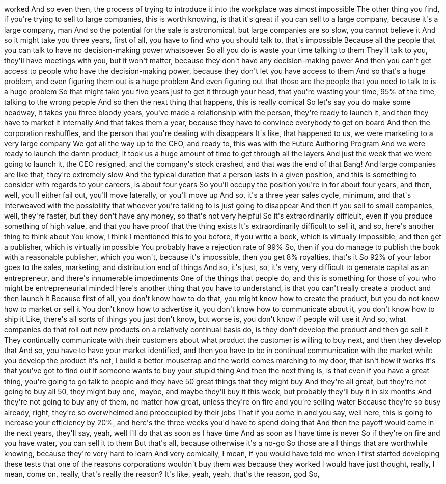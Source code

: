 worked And so even then, the process of trying to introduce it into the workplace was almost impossible The other thing you find, if you're trying to sell to large companies, this is worth knowing, is that it's great if you can sell to a large company, because it's a large company, man And so the potential for the sale is astronomical, but large companies are so slow, you cannot believe it And so it might take you three years, first of all, you have to find who you should talk to, that's impossible Because all the people that you can talk to have no decision-making power whatsoever So all you do is waste your time talking to them They'll talk to you, they'll have meetings with you, but it won't matter, because they don't have any decision-making power And then you can't get access to people who have the decision-making power, because they don't let you have access to them And so that's a huge problem, and even figuring them out is a huge problem And even figuring out that those are the people that you need to talk to is a huge problem So that might take you five years just to get it through your head, that you're wasting your time, 95% of the time, talking to the wrong people And so then the next thing that happens, this is really comical So let's say you do make some headway, it takes you three bloody years, you've made a relationship with the person, they're ready to launch it, and then they have to market it internally And that takes them a year, because they have to convince everybody to get on board And then the corporation reshuffles, and the person that you're dealing with disappears It's like, that happened to us, we were marketing to a very large company We got all the way up to the CEO, and ready to, this was with the Future Authoring Program And we were ready to launch the damn product, it took us a huge amount of time to get through all the layers And just the week that we were going to launch it, the CEO resigned, and the company's stock crashed, and that was the end of that Bang! And large companies are like that, they're extremely slow And the typical duration that a person lasts in a given position, and this is something to consider with regards to your careers, is about four years So you'll occupy the position you're in for about four years, and then, well, you'll either fail out, you'll move laterally, or you'll move up And so, it's a three year sales cycle, minimum, and that's interweaved with the possibility that whoever you're talking to is just going to disappear And then if you sell to small companies, well, they're faster, but they don't have any money, so that's not very helpful So it's extraordinarily difficult, even if you produce something of high value, and that you have proof that the thing exists It's extraordinarily difficult to sell it, and so, here's another thing to think about You know, I think I mentioned this to you before, if you write a book, which is virtually impossible, and then get a publisher, which is virtually impossible You probably have a rejection rate of 99% So, then if you do manage to publish the book with a reasonable publisher, which you won't, because it's impossible, then you get 8% royalties, that's it So 92% of your labor goes to the sales, marketing, and distribution end of things And so, it's just, so, it's very, very difficult to generate capital as an entrepreneur, and there's innumerable impediments One of the things that people do, and this is something for those of you who might be entrepreneurial minded Here's another thing that you have to understand, is that you can't really create a product and then launch it Because first of all, you don't know how to do that, you might know how to create the product, but you do not know how to market or sell it You don't know how to advertise it, you don't know how to communicate about it, you don't know how to ship it Like, there's all sorts of things you just don't know, but worse is, you don't know if people will use it And so, what companies do that roll out new products on a relatively continual basis do, is they don't develop the product and then go sell it They continually communicate with their customers about what product the customer is willing to buy next, and then they develop that And so, you have to have your market identified, and then you have to be in continual communication with the market while you develop the product It's not, I build a better mousetrap and the world comes marching to my door, that isn't how it works It's that you've got to find out if someone wants to buy your stupid thing And then the next thing is, is that even if you have a great thing, you're going to go talk to people and they have 50 great things that they might buy And they're all great, but they're not going to buy all 50, they might buy one, maybe, and maybe they'll buy it this week, but probably they'll buy it in six months And they're not going to buy any of them, no matter how great, unless they're on fire and you're selling water Because they're so busy already, right, they're so overwhelmed and preoccupied by their jobs That if you come in and you say, well here, this is going to increase your efficiency by 20%, and here's the three weeks you'd have to spend doing that And then the payoff would come in the next years, they'll say, yeah, well I'll do that as soon as I have time And as soon as I have time is never So if they're on fire and you have water, you can sell it to them But that's all, because otherwise it's a no-go So those are all things that are worthwhile knowing, because they're very hard to learn And very comically, I mean, if you would have told me when I first started developing these tests that one of the reasons corporations wouldn't buy them was because they worked I would have just thought, really, I mean, come on, really, that's really the reason? It's like, yeah, yeah, that's the reason, god So,